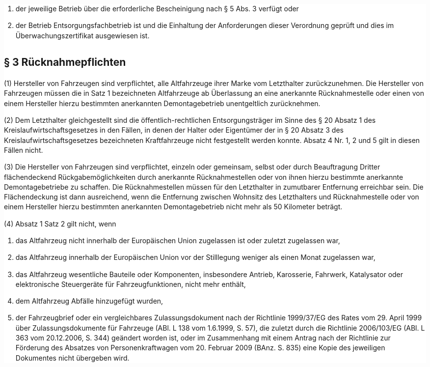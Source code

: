 1.  der jeweilige Betrieb über die erforderliche Bescheinigung nach § 5
    Abs. 3 verfügt oder


2.  der Betrieb Entsorgungsfachbetrieb ist und die Einhaltung der
    Anforderungen dieser Verordnung geprüft und dies im
    Überwachungszertifikat ausgewiesen ist.

## § 3 Rücknahmepflichten

(1) Hersteller von Fahrzeugen sind verpflichtet, alle Altfahrzeuge
ihrer Marke vom Letzthalter zurückzunehmen. Die Hersteller von
Fahrzeugen müssen die in Satz 1 bezeichneten Altfahrzeuge ab
Überlassung an eine anerkannte Rücknahmestelle oder einen von einem
Hersteller hierzu bestimmten anerkannten Demontagebetrieb
unentgeltlich zurücknehmen.

(2) Dem Letzthalter gleichgestellt sind die öffentlich-rechtlichen
Entsorgungsträger im Sinne des § 20 Absatz 1 des
Kreislaufwirtschaftsgesetzes in den Fällen, in denen der Halter oder
Eigentümer der in § 20 Absatz 3 des Kreislaufwirtschaftsgesetzes
bezeichneten Kraftfahrzeuge nicht festgestellt werden konnte. Absatz 4
Nr. 1, 2 und 5 gilt in diesen Fällen nicht.

(3) Die Hersteller von Fahrzeugen sind verpflichtet, einzeln oder
gemeinsam, selbst oder durch Beauftragung Dritter flächendeckend
Rückgabemöglichkeiten durch anerkannte Rücknahmestellen oder von ihnen
hierzu bestimmte anerkannte Demontagebetriebe zu schaffen. Die
Rücknahmestellen müssen für den Letzthalter in zumutbarer Entfernung
erreichbar sein. Die Flächendeckung ist dann ausreichend, wenn die
Entfernung zwischen Wohnsitz des Letzthalters und Rücknahmestelle oder
von einem Hersteller hierzu bestimmten anerkannten Demontagebetrieb
nicht mehr als 50 Kilometer beträgt.

(4) Absatz 1 Satz 2 gilt nicht, wenn

1.  das Altfahrzeug nicht innerhalb der Europäischen Union zugelassen ist
    oder zuletzt zugelassen war,


2.  das Altfahrzeug innerhalb der Europäischen Union vor der Stilllegung
    weniger als einen Monat zugelassen war,


3.  das Altfahrzeug wesentliche Bauteile oder Komponenten, insbesondere
    Antrieb, Karosserie, Fahrwerk, Katalysator oder elektronische
    Steuergeräte für Fahrzeugfunktionen, nicht mehr enthält,


4.  dem Altfahrzeug Abfälle hinzugefügt wurden,


5.  der Fahrzeugbrief oder ein vergleichbares Zulassungsdokument nach der
    Richtlinie 1999/37/EG des Rates vom 29. April 1999 über
    Zulassungsdokumente für Fahrzeuge (ABl. L 138 vom 1.6.1999, S. 57),
    die zuletzt durch die Richtlinie 2006/103/EG (ABl. L 363 vom
    20\.12.2006, S. 344) geändert worden ist, oder im Zusammenhang mit
    einem Antrag nach der Richtlinie zur Förderung des Absatzes von
    Personenkraftwagen vom 20. Februar 2009 (BAnz. S. 835) eine Kopie des
    jeweiligen Dokumentes nicht übergeben wird.
